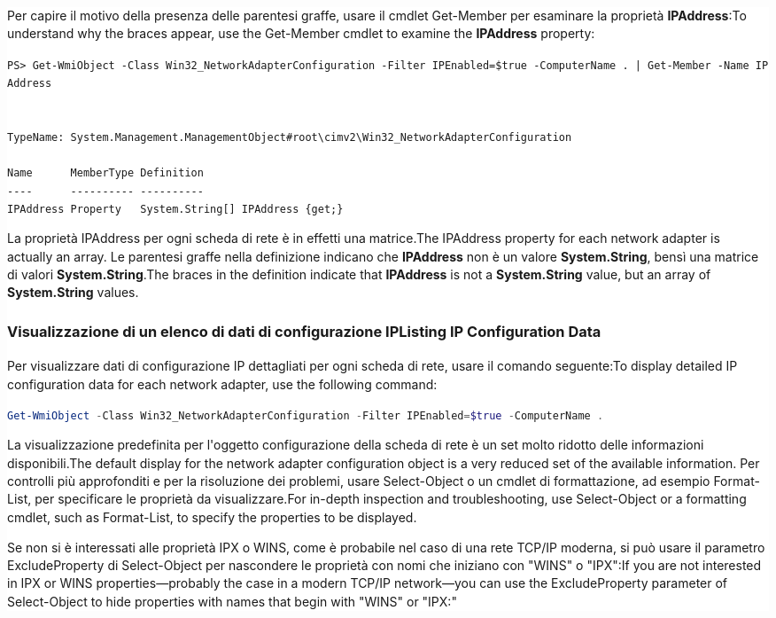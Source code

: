<span data-ttu-id="4dfdb-109">Per capire il motivo della presenza delle parentesi graffe, usare il cmdlet Get-Member per esaminare la proprietà **IPAddress**:</span><span class="sxs-lookup"><span data-stu-id="4dfdb-109">To understand why the braces appear, use the Get-Member cmdlet to examine the **IPAddress** property:</span></span>

```
PS> Get-WmiObject -Class Win32_NetworkAdapterConfiguration -Filter IPEnabled=$true -ComputerName . | Get-Member -Name IPAddress


TypeName: System.Management.ManagementObject#root\cimv2\Win32_NetworkAdapterConfiguration

Name      MemberType Definition
----      ---------- ----------
IPAddress Property   System.String[] IPAddress {get;}
```

<span data-ttu-id="4dfdb-110">La proprietà IPAddress per ogni scheda di rete è in effetti una matrice.</span><span class="sxs-lookup"><span data-stu-id="4dfdb-110">The IPAddress property for each network adapter is actually an array.</span></span> <span data-ttu-id="4dfdb-111">Le parentesi graffe nella definizione indicano che **IPAddress** non è un valore **System.String**, bensì una matrice di valori **System.String**.</span><span class="sxs-lookup"><span data-stu-id="4dfdb-111">The braces in the definition indicate that **IPAddress** is not a **System.String** value, but an array of **System.String** values.</span></span>

### <a name="listing-ip-configuration-data"></a><span data-ttu-id="4dfdb-112">Visualizzazione di un elenco di dati di configurazione IP</span><span class="sxs-lookup"><span data-stu-id="4dfdb-112">Listing IP Configuration Data</span></span>

<span data-ttu-id="4dfdb-113">Per visualizzare dati di configurazione IP dettagliati per ogni scheda di rete, usare il comando seguente:</span><span class="sxs-lookup"><span data-stu-id="4dfdb-113">To display detailed IP configuration data for each network adapter, use the following command:</span></span>

```powershell
Get-WmiObject -Class Win32_NetworkAdapterConfiguration -Filter IPEnabled=$true -ComputerName .
```

<span data-ttu-id="4dfdb-114">La visualizzazione predefinita per l'oggetto configurazione della scheda di rete è un set molto ridotto delle informazioni disponibili.</span><span class="sxs-lookup"><span data-stu-id="4dfdb-114">The default display for the network adapter configuration object is a very reduced set of the available information.</span></span> <span data-ttu-id="4dfdb-115">Per controlli più approfonditi e per la risoluzione dei problemi, usare Select-Object o un cmdlet di formattazione, ad esempio Format-List, per specificare le proprietà da visualizzare.</span><span class="sxs-lookup"><span data-stu-id="4dfdb-115">For in-depth inspection and troubleshooting, use Select-Object or a formatting cmdlet, such as Format-List, to specify the properties to be displayed.</span></span>

<span data-ttu-id="4dfdb-116">Se non si è interessati alle proprietà IPX o WINS, come è probabile nel caso di una rete TCP/IP moderna, si può usare il parametro ExcludeProperty di Select-Object per nascondere le proprietà con nomi che iniziano con "WINS" o "IPX":</span><span class="sxs-lookup"><span data-stu-id="4dfdb-116">If you are not interested in IPX or WINS properties—probably the case in a modern TCP/IP network—you can use the ExcludeProperty parameter of Select-Object to hide properties with names that begin with "WINS" or "IPX:"</span></span>
